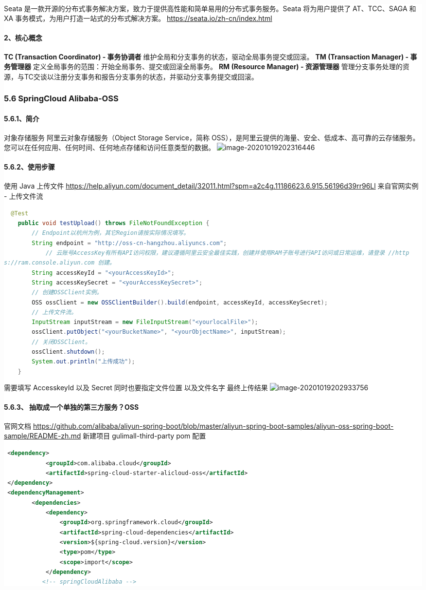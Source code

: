 Seata 是一款开源的分布式事务解决方案，致力于提供高性能和简单易用的分布式事务服务。Seata 将为用户提供了 AT、TCC、SAGA 和 XA 事务模式，为用户打造一站式的分布式解决方案。
https://seata.io/zh-cn/index.html
#### 2、核心概念
**TC (Transaction Coordinator) - 事务协调者**
维护全局和分支事务的状态，驱动全局事务提交或回滚。
**TM (Transaction Manager) - 事务管理器**
定义全局事务的范围：开始全局事务、提交或回滚全局事务。
**RM (Resource Manager) - 资源管理器**
管理分支事务处理的资源，与TC交谈以注册分支事务和报告分支事务的状态，并驱动分支事务提交或回滚。
### 5.6 SpringCloud Alibaba-OSS
#### 5.6.1、简介
对象存储服务 阿里云对象存储服务（Object Storage Service，简称 OSS），是阿里云提供的海量、安全、低成本、高可靠的云存储服务。您可以在任何应用、任何时间、任何地点存储和访问任意类型的数据。
![image-20201019202316446](/img/user/Java学习/谷粒商城项目笔记/分布式基础（全栈开发篇）/image/image-20201019202316446.png)
#### 5.6.2、使用步骤
使用 Java 上传文件
https://help.aliyun.com/document_detail/32011.html?spm=a2c4g.11186623.6.915.56196d39rr96Ll
来自官网实例 - 上传文件流
```java
  @Test
    public void testUpload() throws FileNotFoundException {
        // Endpoint以杭州为例，其它Region请按实际情况填写。
        String endpoint = "http://oss-cn-hangzhou.aliyuncs.com";
            // 云账号AccessKey有所有API访问权限，建议遵循阿里云安全最佳实践，创建并使用RAM子账号进行API访问或日常运维，请登录 //https://ram.console.aliyun.com 创建。
        String accessKeyId = "<yourAccessKeyId>";
        String accessKeySecret = "<yourAccessKeySecret>";
        // 创建OSSClient实例。
        OSS ossClient = new OSSClientBuilder().build(endpoint, accessKeyId, accessKeySecret);
        // 上传文件流。
        InputStream inputStream = new FileInputStream("<yourlocalFile>");
        ossClient.putObject("<yourBucketName>", "<yourObjectName>", inputStream);
        // 关闭OSSClient。
        ossClient.shutdown();
        System.out.println("上传成功");
    }
```
需要填写 AccesskeyId 以及 Secret 同时也要指定文件位置 以及文件名字
最终上传结果
![image-20201019202933756](/img/user/Java学习/谷粒商城项目笔记/分布式基础（全栈开发篇）/image/image-20201019202933756.png)
#### 5.6.3、 抽取成一个单独的第三方服务？OSS
官网文档
https://github.com/alibaba/aliyun-spring-boot/blob/master/aliyun-spring-boot-samples/aliyun-oss-spring-boot-sample/README-zh.md
新建项目 gulimall-third-party
pom 配置
```xml
 <dependency>
            <groupId>com.alibaba.cloud</groupId>
            <artifactId>spring-cloud-starter-alicloud-oss</artifactId>
 </dependency>
 <dependencyManagement>
        <dependencies>
            <dependency>
                <groupId>org.springframework.cloud</groupId>
                <artifactId>spring-cloud-dependencies</artifactId>
                <version>${spring-cloud.version}</version>
                <type>pom</type>
                <scope>import</scope>
            </dependency>
           <!-- springCloudAlibaba -->
```
